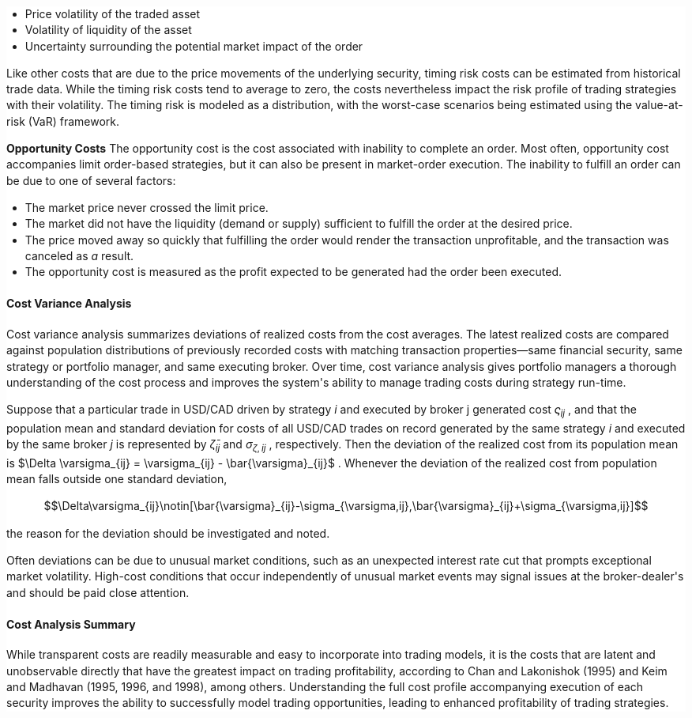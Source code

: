 - Price volatility of the traded asset
- Volatility of liquidity of the asset
- Uncertainty surrounding the potential market impact of the order

Like other costs that are due to the price movements of the underlying security, timing risk costs can be estimated from historical trade data. While the timing risk costs tend to average to zero, the costs nevertheless impact the risk profile of trading strategies with their volatility. The timing risk is modeled as a distribution, with the worst-case scenarios being estimated using the value-at-risk (VaR) framework.

**Opportunity Costs** The opportunity cost is the cost associated with inability to complete an order. Most often, opportunity cost accompanies limit order-based strategies, but it can also be present in market-order execution. The inability to fulfill an order can be due to one of several factors:

- The market price never crossed the limit price.
- The market did not have the liquidity (demand or supply) sufficient to fulfill the order at the desired price.
- The price moved away so quickly that fulfilling the order would render the transaction unprofitable, and the transaction was canceled as  $a \text{ result.}$
- The opportunity cost is measured as the profit expected to be generated had the order been executed.

#### **Cost Variance Analysis**

Cost variance analysis summarizes deviations of realized costs from the cost averages. The latest realized costs are compared against population distributions of previously recorded costs with matching transaction properties—same financial security, same strategy or portfolio manager, and same executing broker. Over time, cost variance analysis gives portfolio managers a thorough understanding of the cost process and improves the system's ability to manage trading costs during strategy run-time.

Suppose that a particular trade in USD/CAD driven by strategy  $i$  and executed by broker j generated cost  $\varsigma_{ij}$ , and that the population mean and standard deviation for costs of all USD/CAD trades on record generated by the same strategy  $i$  and executed by the same broker  $j$  is represented by  $\bar{\zeta}_{ij}$  and  $\sigma_{\zeta,ij}$ , respectively. Then the deviation of the realized cost from its population mean is  $\Delta \varsigma_{ij} = \varsigma_{ij} - \bar{\varsigma}_{ij}$ . Whenever the deviation of the realized cost from population mean falls outside one standard deviation,

$$\Delta\varsigma_{ij}\notin[\bar{\varsigma}_{ij}-\sigma_{\varsigma,ij},\bar{\varsigma}_{ij}+\sigma_{\varsigma,ij}]$$

the reason for the deviation should be investigated and noted.

Often deviations can be due to unusual market conditions, such as an unexpected interest rate cut that prompts exceptional market volatility. High-cost conditions that occur independently of unusual market events may signal issues at the broker-dealer's and should be paid close attention.

#### **Cost Analysis Summary**

While transparent costs are readily measurable and easy to incorporate into trading models, it is the costs that are latent and unobservable directly that have the greatest impact on trading profitability, according to Chan and Lakonishok (1995) and Keim and Madhavan (1995, 1996, and 1998), among others. Understanding the full cost profile accompanying execution of each security improves the ability to successfully model trading opportunities, leading to enhanced profitability of trading strategies.
